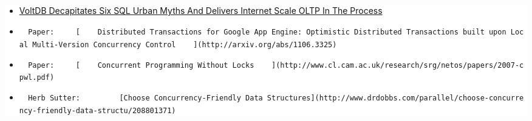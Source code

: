 *   [    VoltDB Decapitates Six SQL Urban Myths And Delivers Internet Scale OLTP In The Process    ](http://highscalability.com/blog/2010/6/28/voltdb-decapitates-six-sql-urban-myths-and-delivers-internet.html)
*       Paper:     [    Distributed Transactions for Google App Engine: Optimistic Distributed Transactions built upon Local Multi-Version Concurrency Control    ](http://arxiv.org/abs/1106.3325)
*       Paper:     [    Concurrent Programming Without Locks    ](http://www.cl.cam.ac.uk/research/srg/netos/papers/2007-cpwl.pdf)
*       Herb Sutter:         [Choose Concurrency-Friendly Data Structures](http://www.drdobbs.com/parallel/choose-concurrency-friendly-data-structu/208801371)    

    